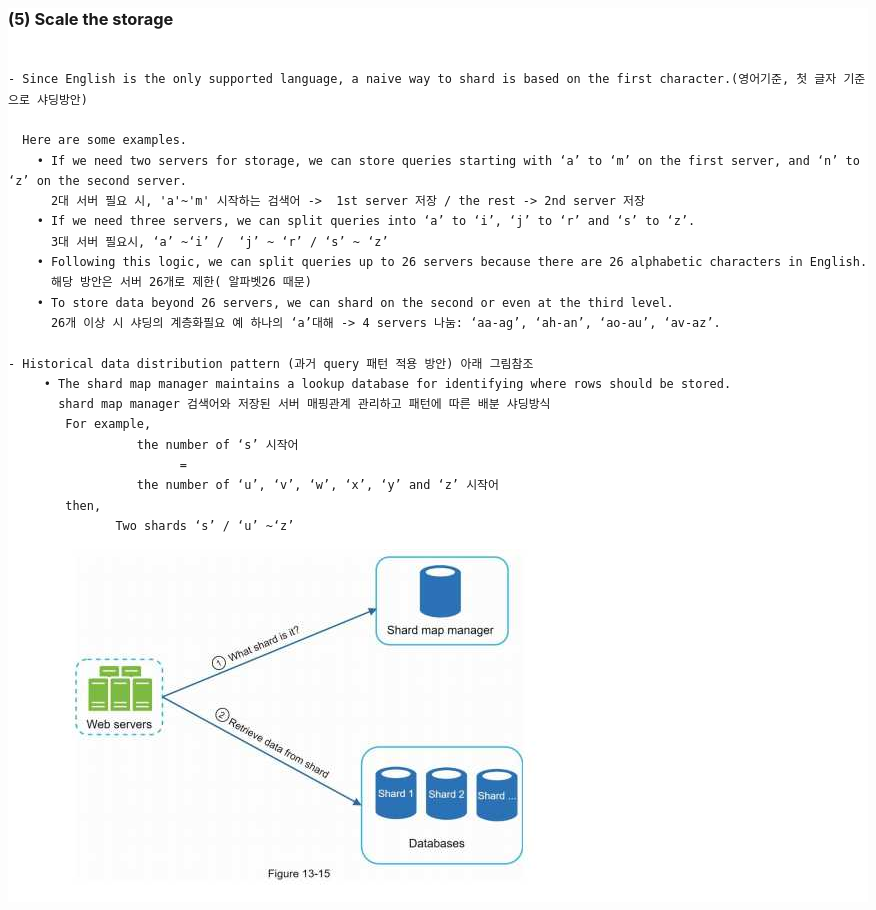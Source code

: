 

### (5) Scale the storage 
```

- Since English is the only supported language, a naive way to shard is based on the first character.(영어기준, 첫 글자 기준으로 샤딩방안)

  Here are some examples.
    • If we need two servers for storage, we can store queries starting with ‘a’ to ‘m’ on the first server, and ‘n’ to ‘z’ on the second server.
      2대 서버 필요 시, 'a'~'m' 시작하는 검색어 ->  1st server 저장 / the rest -> 2nd server 저장
    • If we need three servers, we can split queries into ‘a’ to ‘i’, ‘j’ to ‘r’ and ‘s’ to ‘z’.
      3대 서버 필요시, ‘a’ ~‘i’ /  ‘j’ ~ ‘r’ / ‘s’ ~ ‘z’
    • Following this logic, we can split queries up to 26 servers because there are 26 alphabetic characters in English.
      해당 방안은 서버 26개로 제한( 알파벳26 때문)
    • To store data beyond 26 servers, we can shard on the second or even at the third level.
      26개 이상 시 샤딩의 계층화필요 예 하나의 ‘a’대해 -> 4 servers 나눔: ‘aa-ag’, ‘ah-an’, ‘ao-au’, ‘av-az’.

- Historical data distribution pattern (과거 query 패턴 적용 방안) 아래 그림참조
     • The shard map manager maintains a lookup database for identifying where rows should be stored.
       shard map manager 검색어와 저장된 서버 매핑관계 관리하고 패턴에 따른 배분 샤딩방식
        For example,
                  the number of ‘s’ 시작어
                        =
                  the number of ‘u’, ‘v’, ‘w’, ‘x’, ‘y’ and ‘z’ 시작어
        then,
               Two shards ‘s’ / ‘u’ ~‘z’
```

![fg13-15](img/fg13-15.jpg)

